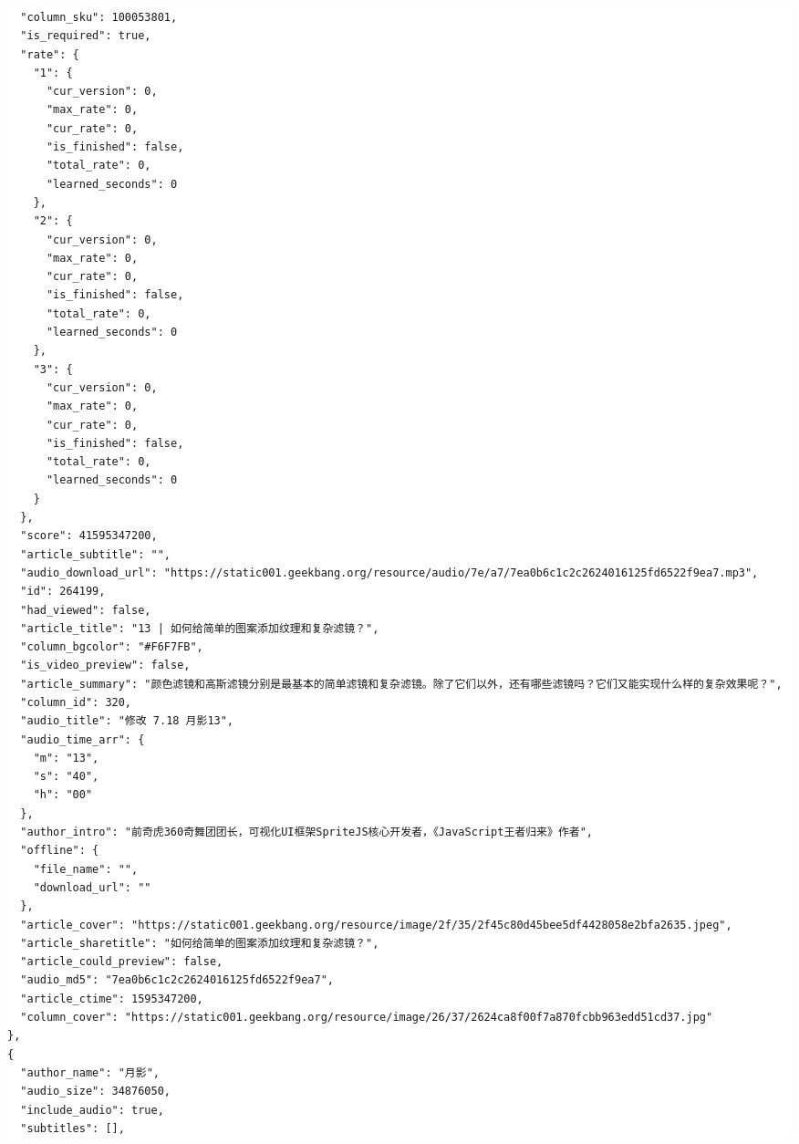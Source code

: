       "column_sku": 100053801,
      "is_required": true,
      "rate": {
        "1": {
          "cur_version": 0,
          "max_rate": 0,
          "cur_rate": 0,
          "is_finished": false,
          "total_rate": 0,
          "learned_seconds": 0
        },
        "2": {
          "cur_version": 0,
          "max_rate": 0,
          "cur_rate": 0,
          "is_finished": false,
          "total_rate": 0,
          "learned_seconds": 0
        },
        "3": {
          "cur_version": 0,
          "max_rate": 0,
          "cur_rate": 0,
          "is_finished": false,
          "total_rate": 0,
          "learned_seconds": 0
        }
      },
      "score": 41595347200,
      "article_subtitle": "",
      "audio_download_url": "https://static001.geekbang.org/resource/audio/7e/a7/7ea0b6c1c2c2624016125fd6522f9ea7.mp3",
      "id": 264199,
      "had_viewed": false,
      "article_title": "13 | 如何给简单的图案添加纹理和复杂滤镜？",
      "column_bgcolor": "#F6F7FB",
      "is_video_preview": false,
      "article_summary": "颜色滤镜和高斯滤镜分别是最基本的简单滤镜和复杂滤镜。除了它们以外，还有哪些滤镜吗？它们又能实现什么样的复杂效果呢？",
      "column_id": 320,
      "audio_title": "修改 7.18 月影13",
      "audio_time_arr": {
        "m": "13",
        "s": "40",
        "h": "00"
      },
      "author_intro": "前奇虎360奇舞团团长，可视化UI框架SpriteJS核心开发者，《JavaScript王者归来》作者",
      "offline": {
        "file_name": "",
        "download_url": ""
      },
      "article_cover": "https://static001.geekbang.org/resource/image/2f/35/2f45c80d45bee5df4428058e2bfa2635.jpeg",
      "article_sharetitle": "如何给简单的图案添加纹理和复杂滤镜？",
      "article_could_preview": false,
      "audio_md5": "7ea0b6c1c2c2624016125fd6522f9ea7",
      "article_ctime": 1595347200,
      "column_cover": "https://static001.geekbang.org/resource/image/26/37/2624ca8f00f7a870fcbb963edd51cd37.jpg"
    },
    {
      "author_name": "月影",
      "audio_size": 34876050,
      "include_audio": true,
      "subtitles": [],